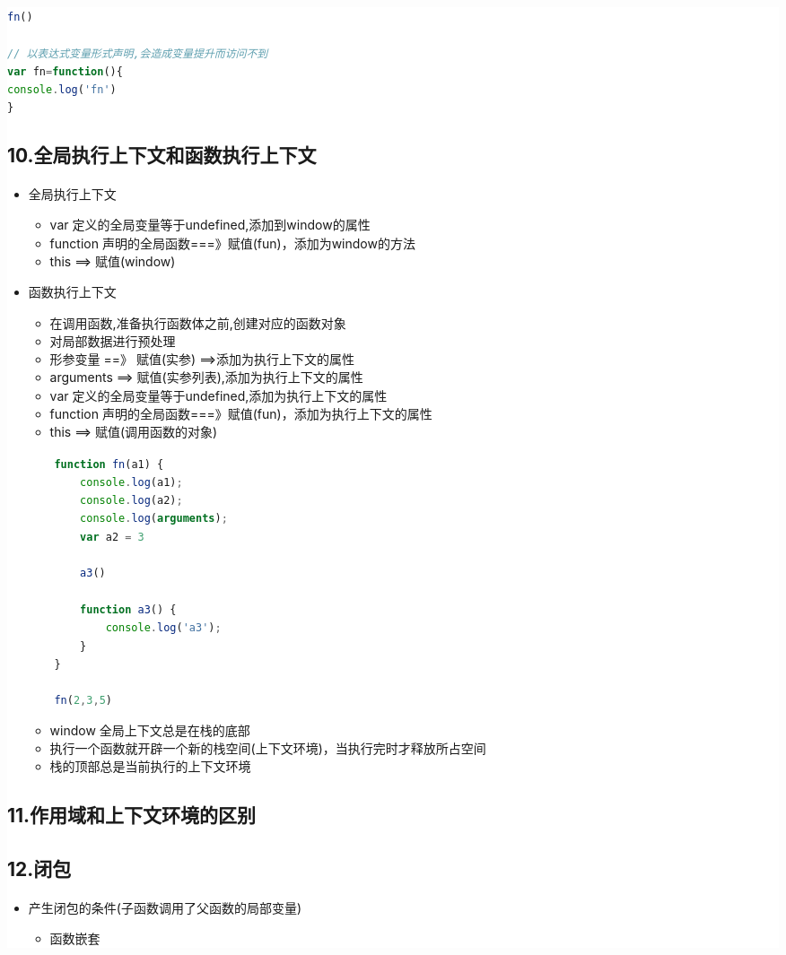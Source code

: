 ```js
fn()

// 以表达式变量形式声明,会造成变量提升而访问不到
var fn=function(){
console.log('fn')
}
```

## 10.全局执行上下文和函数执行上下文

* 全局执行上下文
  * var 定义的全局变量等于undefined,添加到window的属性
  *  function 声明的全局函数===》赋值(fun)，添加为window的方法
  * this ==> 赋值(window)
  
* 函数执行上下文

  * 在调用函数,准备执行函数体之前,创建对应的函数对象
  * 对局部数据进行预处理
  * 形参变量 ==》 赋值(实参)  ==>添加为执行上下文的属性
  * arguments ==> 赋值(实参列表),添加为执行上下文的属性
  * var 定义的全局变量等于undefined,添加为执行上下文的属性
  * function 声明的全局函数===》赋值(fun)，添加为执行上下文的属性
  * this ==> 赋值(调用函数的对象)

  ```js
      function fn(a1) {
          console.log(a1);
          console.log(a2);
          console.log(arguments);
          var a2 = 3
  
          a3()
          
          function a3() {
              console.log('a3');
          }
      }
  
      fn(2,3,5)
  ```

  * window 全局上下文总是在栈的底部
  * 执行一个函数就开辟一个新的栈空间(上下文环境)，当执行完时才释放所占空间
  * 栈的顶部总是当前执行的上下文环境
## 11.作用域和上下文环境的区别

## 12.闭包

* 产生闭包的条件(子函数调用了父函数的局部变量)

  * 函数嵌套 
